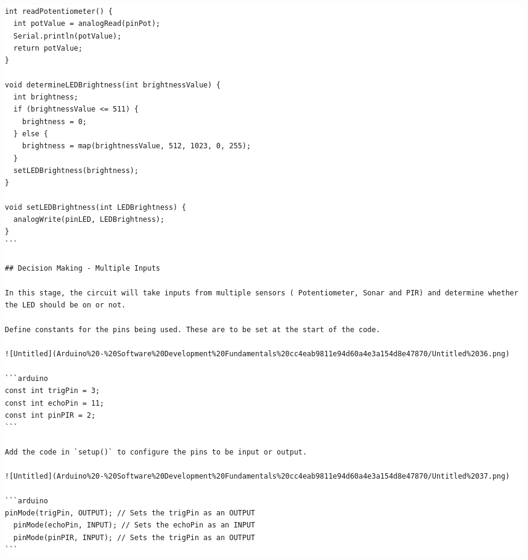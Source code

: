     int readPotentiometer() {
      int potValue = analogRead(pinPot);
      Serial.println(potValue);
      return potValue;
    }
    
    void determineLEDBrightness(int brightnessValue) {
      int brightness;
      if (brightnessValue <= 511) {
        brightness = 0;
      } else {
        brightness = map(brightnessValue, 512, 1023, 0, 255);
      }
      setLEDBrightness(brightness);
    }
    
    void setLEDBrightness(int LEDBrightness) {
      analogWrite(pinLED, LEDBrightness);
    }
    ```
    
    ## Decision Making - Multiple Inputs
    
    In this stage, the circuit will take inputs from multiple sensors ( Potentiometer, Sonar and PIR) and determine whether the LED should be on or not.
    
    Define constants for the pins being used. These are to be set at the start of the code.
    
    ![Untitled](Arduino%20-%20Software%20Development%20Fundamentals%20cc4eab9811e94d60a4e3a154d8e47870/Untitled%2036.png)
    
    ```arduino
    const int trigPin = 3;
    const int echoPin = 11;
    const int pinPIR = 2;
    ```
    
    Add the code in `setup()` to configure the pins to be input or output.
    
    ![Untitled](Arduino%20-%20Software%20Development%20Fundamentals%20cc4eab9811e94d60a4e3a154d8e47870/Untitled%2037.png)
    
    ```arduino
    pinMode(trigPin, OUTPUT); // Sets the trigPin as an OUTPUT
      pinMode(echoPin, INPUT); // Sets the echoPin as an INPUT
      pinMode(pinPIR, INPUT); // Sets the trigPin as an OUTPUT
    ```
    